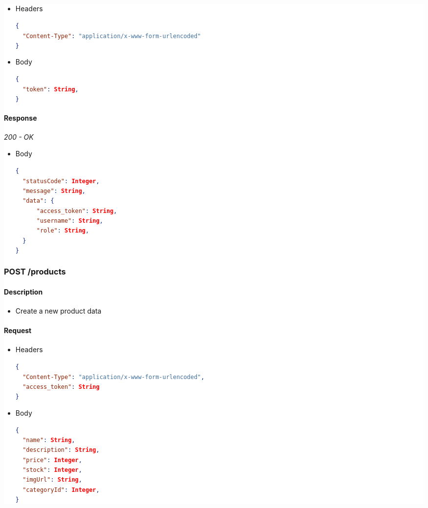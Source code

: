 - Headers
  ```json
  {
    "Content-Type": "application/x-www-form-urlencoded"
  }
  ```
- Body
  ```json
  {
    "token": String,
  }
  ```

#### Response

_200 - OK_

- Body
  ```json
  {
    "statusCode": Integer,
    "message": String,
    "data": {
        "access_token": String,
        "username": String,
        "role": String,
    }
  }
  ```

### POST /products

#### Description

- Create a new product data

#### Request

- Headers
  ```json
  {
    "Content-Type": "application/x-www-form-urlencoded",
    "access_token": String
  }
  ```
- Body
  ```json
  {
    "name": String,
    "description": String,
    "price": Integer,
    "stock": Integer,
    "imgUrl": String,
    "categoryId": Integer,
  }
  ```
